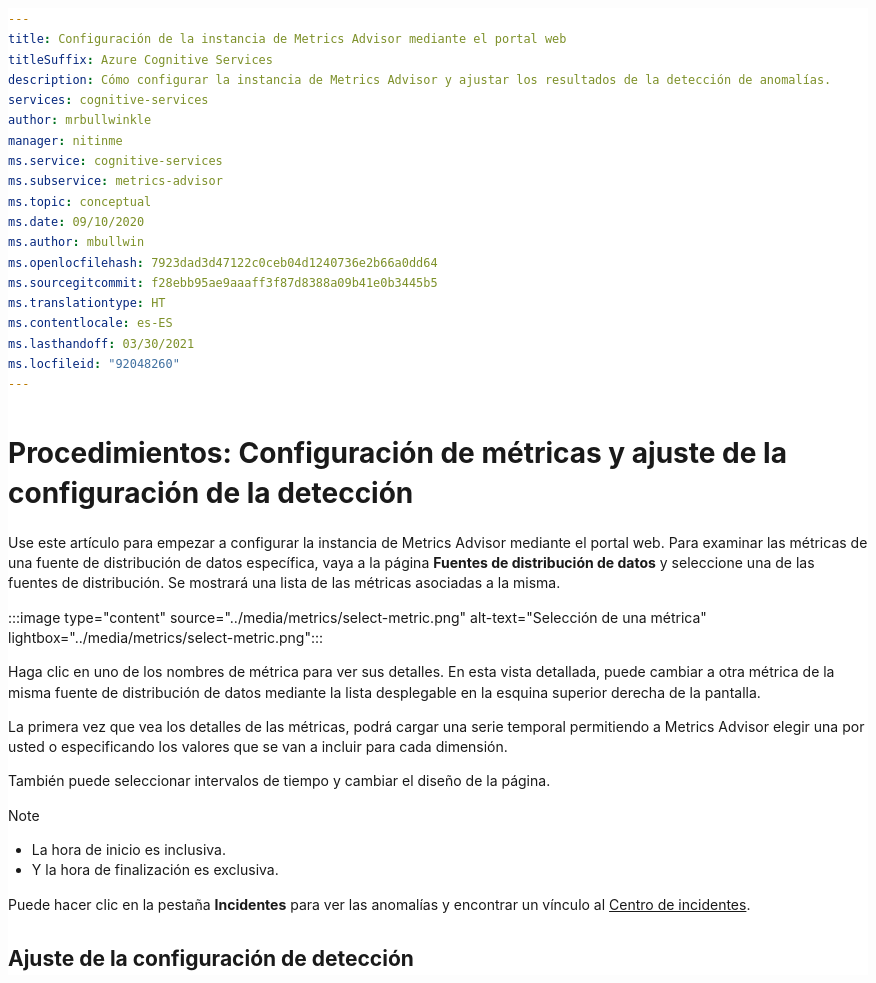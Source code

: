 ```yaml
---
title: Configuración de la instancia de Metrics Advisor mediante el portal web
titleSuffix: Azure Cognitive Services
description: Cómo configurar la instancia de Metrics Advisor y ajustar los resultados de la detección de anomalías.
services: cognitive-services
author: mrbullwinkle
manager: nitinme
ms.service: cognitive-services
ms.subservice: metrics-advisor
ms.topic: conceptual
ms.date: 09/10/2020
ms.author: mbullwin
ms.openlocfilehash: 7923dad3d47122c0ceb04d1240736e2b66a0dd64
ms.sourcegitcommit: f28ebb95ae9aaaff3f87d8388a09b41e0b3445b5
ms.translationtype: HT
ms.contentlocale: es-ES
ms.lasthandoff: 03/30/2021
ms.locfileid: "92048260"
---
```

# <a name="how-to-configure-metrics-and-fine-tune-detecting-configuration"></a>Procedimientos: Configuración de métricas y ajuste de la configuración de la detección

Use este artículo para empezar a configurar la instancia de Metrics Advisor mediante el portal web. Para examinar las métricas de una fuente de distribución de datos específica, vaya a la página **Fuentes de distribución de datos** y seleccione una de las fuentes de distribución. Se mostrará una lista de las métricas asociadas a la misma.

:::image type="content" source="../media/metrics/select-metric.png" alt-text="Selección de una métrica" lightbox="../media/metrics/select-metric.png":::

Haga clic en uno de los nombres de métrica para ver sus detalles. En esta vista detallada, puede cambiar a otra métrica de la misma fuente de distribución de datos mediante la lista desplegable en la esquina superior derecha de la pantalla.

La primera vez que vea los detalles de las métricas, podrá cargar una serie temporal permitiendo a Metrics Advisor elegir una por usted o especificando los valores que se van a incluir para cada dimensión. 

También puede seleccionar intervalos de tiempo y cambiar el diseño de la página.

> [!NOTE]
> - La hora de inicio es inclusiva.
> - Y la hora de finalización es exclusiva. 

Puede hacer clic en la pestaña **Incidentes** para ver las anomalías y encontrar un vínculo al [Centro de incidentes](diagnose-incident.md).

## <a name="tune-the-detecting-configuration"></a>Ajuste de la configuración de detección
